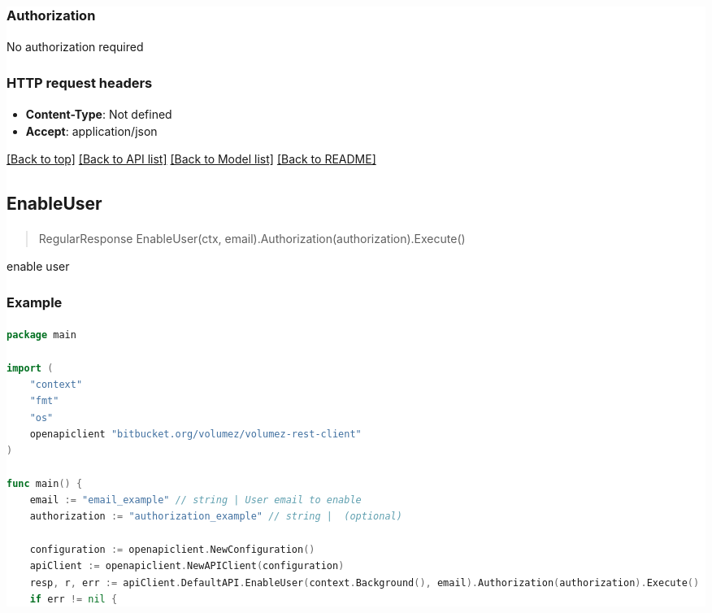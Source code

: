 ### Authorization

No authorization required

### HTTP request headers

- **Content-Type**: Not defined
- **Accept**: application/json

[[Back to top]](#) [[Back to API list]](../README.md#documentation-for-api-endpoints)
[[Back to Model list]](../README.md#documentation-for-models)
[[Back to README]](../README.md)


## EnableUser

> RegularResponse EnableUser(ctx, email).Authorization(authorization).Execute()

enable user

### Example

```go
package main

import (
	"context"
	"fmt"
	"os"
	openapiclient "bitbucket.org/volumez/volumez-rest-client"
)

func main() {
	email := "email_example" // string | User email to enable
	authorization := "authorization_example" // string |  (optional)

	configuration := openapiclient.NewConfiguration()
	apiClient := openapiclient.NewAPIClient(configuration)
	resp, r, err := apiClient.DefaultAPI.EnableUser(context.Background(), email).Authorization(authorization).Execute()
	if err != nil {
